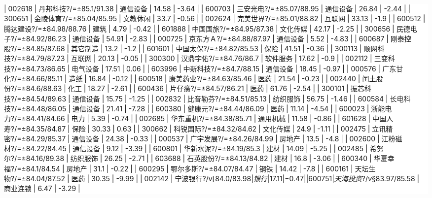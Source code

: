 | 002618 |  丹邦科技?/=±85.1/91.38  |  通信设备  |   14.58   | -3.64  |
| 600703 | 三安光电?/=±85.07/88.95  |  通信设备  |   26.84   | -2.44  |
| 300651 | 金陵体育?/=±85.04/85.95  |  文教休闲  |    33.7   | -0.56  |
| 002624 | 完美世界?/=±85.01/88.82  |   互联网   |   33.13   |  -1.9  |
| 600512 | 腾达建设?/=±84.98/88.76  |    建筑    |    4.79   | -0.42  |
| 601888 | 中国国旅?/=±84.95/87.38  |  文化传媒  |   42.17   | -2.25  |
| 300656 | 民德电子?/=±84.92/86.23  |  通信设备  |   54.91   | -2.83  |
| 000725 | 京东方Ａ?/=±84.88/87.97  |  通信设备  |    5.52   | -4.83  |
| 600687 | 刚泰控股?/=±84.85/87.68  |  其它制造  |    13.2   |  -1.2  |
| 601601 | 中国太保?/=±84.82/85.53  |    保险    |   41.51   | -0.36  |
| 300113 | 顺网科技?/=±84.79/87.23  |   互联网   |   20.13   | -0.05  |
| 300300 |  汉鼎宇佑?/=±84.76/86.7  |  软件服务  |   17.62   |  -0.9  |
| 002112 | 三变科技?/=±84.73/86.65  |  电气设备  |   17.51   |  0.06  |
| 603996 |  中新科技?/=±84.7/88.15  |  通信设备  |   18.45   | -0.97  |
| 000576 | 广东甘化?/=±84.66/85.11  |    造纸    |   16.84   | -0.12  |
| 600518 | 康美药业?/=±84.63/85.46  |    医药    |   21.54   | -0.23  |
| 002440 |  闰土股份?/=±84.6/88.63  |    化工    |   18.27   | -2.61  |
| 600436 |  片仔癀?/=±84.57/86.21   |    医药    |   61.76   | -2.54  |
| 300101 | 振芯科技?/=±84.54/89.63  |  通信设备  |   15.75   | -1.25  |
| 002832 | 比音勒芬?/=±84.51/85.13  |  纺织服饰  |   56.75   | -1.46  |
| 600584 | 长电科技?/=±84.48/86.05  |  通信设备  |   21.41   | -7.28  |
| 600380 |  健康元?/=±84.44/86.09   |    医药    |   11.14   | -4.54  |
| 600023 | 浙能电力?/=±84.41/84.66  |    电力    |    5.39   | -0.74  |
| 002685 | 华东重机?/=±84.38/85.71  |  通用机械  |   11.58   | -0.86  |
| 601628 | 中国人寿?/=±84.35/84.87  |    保险    |   30.33   |  0.63  |
| 300662 | 科锐国际?/=±84.32/84.62  |  文化传媒  |    24.9   | -1.11  |
| 002475 | 立讯精密?/=±84.29/85.37  |  通信设备  |   24.38   | -0.33  |
| 000537 | 广宇发展?/=±84.26/84.99  |   房地产   |    13.5   |  -4.8  |
| 002600 | 江粉磁材?/=±84.22/84.45  |  通信设备  |    9.12   | -3.39  |
| 600801 |  华新水泥?/=±84.19/85.3  |    建材    |   14.09   | -5.25  |
| 002485 |  希努尔?/=±84.16/89.38   |  纺织服饰  |   26.25   | -2.71  |
| 603688 | 石英股份?/=±84.13/84.82  |    建材    |    16.8   | -3.06  |
| 600340 |  华夏幸福?/=±84.1/84.54  |   房地产   |    31.1   | -0.22  |
| 600295 | 鄂尔多斯?/=±84.07/84.47  |    钢铁    |   14.42   |  -7.8  |
| 600161 | 天坛生物?/=±84.04/87.52  |    医药    |   30.35   | -9.99  |
| 002142 | 宁波银行?/v$⌊84.0/83.98  |    银行    |   17.11   | -0.47  |
| 600751 | 天海投资?/v$§83.97/85.58 |  商业连锁  |    6.47   | -3.29  |